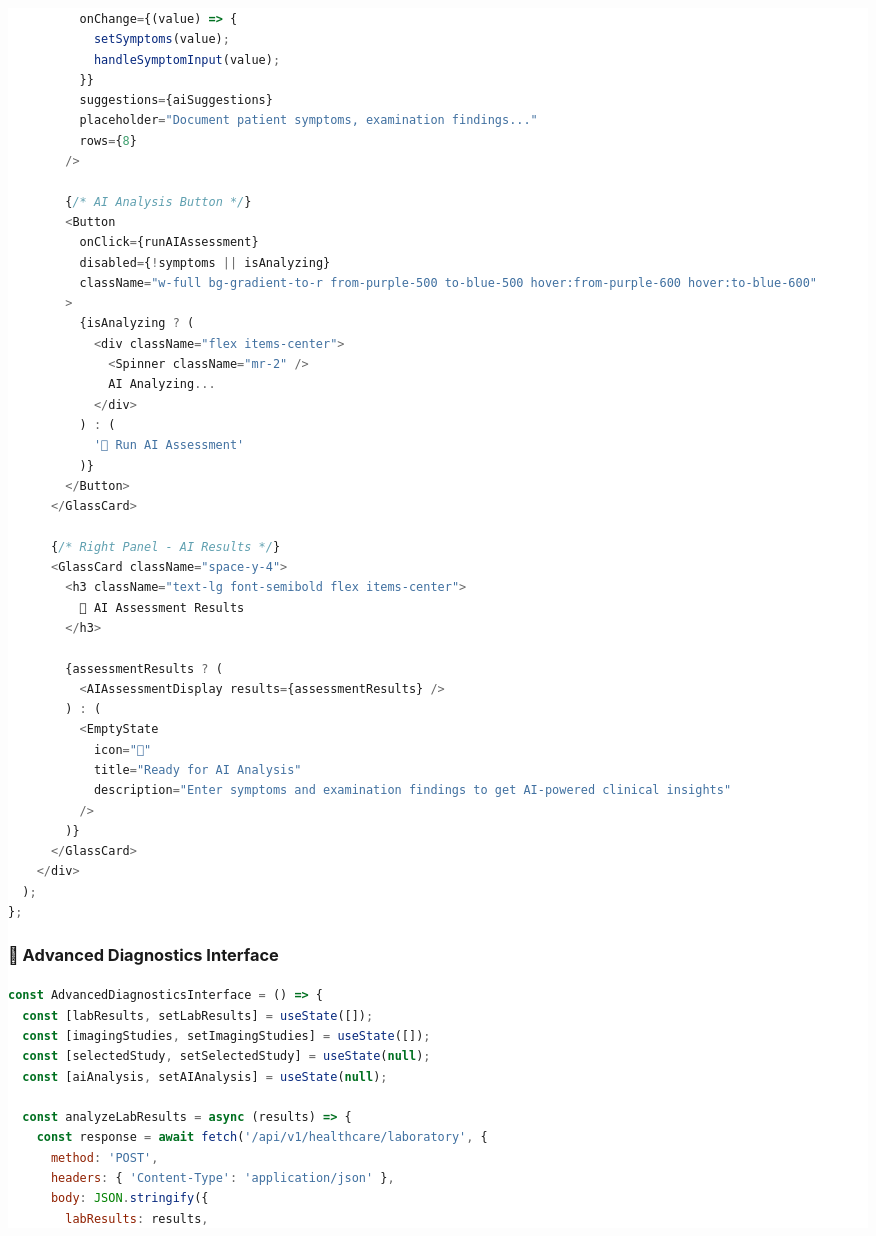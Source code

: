 ```javascript
          onChange={(value) => {
            setSymptoms(value);
            handleSymptomInput(value);
          }}
          suggestions={aiSuggestions}
          placeholder="Document patient symptoms, examination findings..."
          rows={8}
        />
        
        {/* AI Analysis Button */}
        <Button
          onClick={runAIAssessment}
          disabled={!symptoms || isAnalyzing}
          className="w-full bg-gradient-to-r from-purple-500 to-blue-500 hover:from-purple-600 hover:to-blue-600"
        >
          {isAnalyzing ? (
            <div className="flex items-center">
              <Spinner className="mr-2" />
              AI Analyzing...
            </div>
          ) : (
            '🤖 Run AI Assessment'
          )}
        </Button>
      </GlassCard>
      
      {/* Right Panel - AI Results */}
      <GlassCard className="space-y-4">
        <h3 className="text-lg font-semibold flex items-center">
          🧠 AI Assessment Results
        </h3>
        
        {assessmentResults ? (
          <AIAssessmentDisplay results={assessmentResults} />
        ) : (
          <EmptyState 
            icon="🤖"
            title="Ready for AI Analysis"
            description="Enter symptoms and examination findings to get AI-powered clinical insights"
          />
        )}
      </GlassCard>
    </div>
  );
};
```

### **🧪 Advanced Diagnostics Interface**
```javascript
const AdvancedDiagnosticsInterface = () => {
  const [labResults, setLabResults] = useState([]);
  const [imagingStudies, setImagingStudies] = useState([]);
  const [selectedStudy, setSelectedStudy] = useState(null);
  const [aiAnalysis, setAIAnalysis] = useState(null);
  
  const analyzeLabResults = async (results) => {
    const response = await fetch('/api/v1/healthcare/laboratory', {
      method: 'POST',
      headers: { 'Content-Type': 'application/json' },
      body: JSON.stringify({
        labResults: results,
```